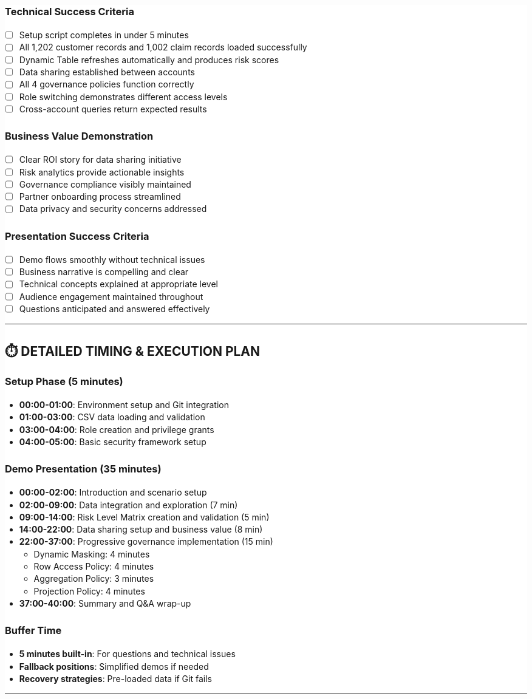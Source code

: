 ### Technical Success Criteria
- [ ] Setup script completes in under 5 minutes
- [ ] All 1,202 customer records and 1,002 claim records loaded successfully
- [ ] Dynamic Table refreshes automatically and produces risk scores
- [ ] Data sharing established between accounts
- [ ] All 4 governance policies function correctly
- [ ] Role switching demonstrates different access levels
- [ ] Cross-account queries return expected results

### Business Value Demonstration
- [ ] Clear ROI story for data sharing initiative
- [ ] Risk analytics provide actionable insights
- [ ] Governance compliance visibly maintained
- [ ] Partner onboarding process streamlined
- [ ] Data privacy and security concerns addressed

### Presentation Success Criteria
- [ ] Demo flows smoothly without technical issues
- [ ] Business narrative is compelling and clear
- [ ] Technical concepts explained at appropriate level
- [ ] Audience engagement maintained throughout
- [ ] Questions anticipated and answered effectively

---

## ⏱️ DETAILED TIMING & EXECUTION PLAN

### Setup Phase (5 minutes)
- **00:00-01:00**: Environment setup and Git integration
- **01:00-03:00**: CSV data loading and validation
- **03:00-04:00**: Role creation and privilege grants
- **04:00-05:00**: Basic security framework setup

### Demo Presentation (35 minutes)
- **00:00-02:00**: Introduction and scenario setup
- **02:00-09:00**: Data integration and exploration (7 min)
- **09:00-14:00**: Risk Level Matrix creation and validation (5 min)
- **14:00-22:00**: Data sharing setup and business value (8 min)
- **22:00-37:00**: Progressive governance implementation (15 min)
  - Dynamic Masking: 4 minutes
  - Row Access Policy: 4 minutes
  - Aggregation Policy: 3 minutes
  - Projection Policy: 4 minutes
- **37:00-40:00**: Summary and Q&A wrap-up

### Buffer Time
- **5 minutes built-in**: For questions and technical issues
- **Fallback positions**: Simplified demos if needed
- **Recovery strategies**: Pre-loaded data if Git fails

---